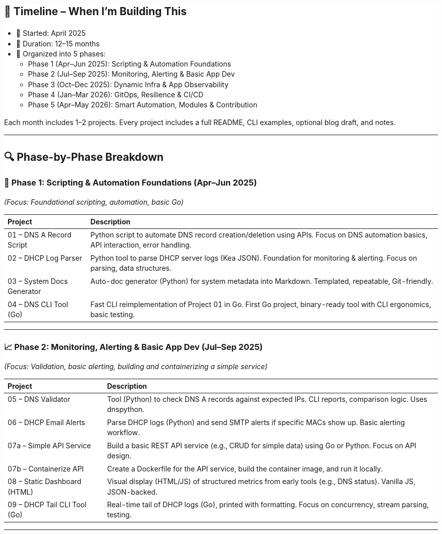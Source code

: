 
## 📆 Timeline – When I’m Building This

- 🔰 Started: April 2025
- 📅 Duration: 12–15 months
- 🧩 Organized into 5 phases:
  - Phase 1 (Apr–Jun 2025): Scripting & Automation Foundations
  - Phase 2 (Jul–Sep 2025): Monitoring, Alerting & Basic App Dev
  - Phase 3 (Oct–Dec 2025): Dynamic Infra & App Observability
  - Phase 4 (Jan–Mar 2026): GitOps, Resilience & CI/CD
  - Phase 5 (Apr–May 2026): Smart Automation, Modules & Contribution

Each month includes 1–2 projects. Every project includes a full README, CLI examples, optional blog draft, and notes.

---

## 🔍 Phase-by-Phase Breakdown

### 🌱 Phase 1: Scripting & Automation Foundations (Apr–Jun 2025)

_(Focus: Foundational scripting, automation, basic Go)_

| Project                    | Description                                                                                                                         |
| :------------------------- | :---------------------------------------------------------------------------------------------------------------------------------- |
| 01 – DNS A Record Script   | Python script to automate DNS record creation/deletion using APIs. Focus on DNS automation basics, API interaction, error handling. |
| 02 – DHCP Log Parser       | Python tool to parse DHCP server logs (Kea JSON). Foundation for monitoring & alerting. Focus on parsing, data structures.          |
| 03 – System Docs Generator | Auto-doc generator (Python) for system metadata into Markdown. Templated, repeatable, Git-friendly.                                 |
| 04 – DNS CLI Tool (Go)     | Fast CLI reimplementation of Project 01 in Go. First Go project, binary-ready tool with CLI ergonomics, basic testing.              |

---

### 📈 Phase 2: Monitoring, Alerting & Basic App Dev (Jul–Sep 2025)

_(Focus: Validation, basic alerting, building and containerizing a simple service)_

| Project                      | Description                                                                                                  |
| :--------------------------- | :----------------------------------------------------------------------------------------------------------- |
| 05 – DNS Validator           | Tool (Python) to check DNS A records against expected IPs. CLI reports, comparison logic. Uses dnspython.    |
| 06 – DHCP Email Alerts       | Parse DHCP logs (Python) and send SMTP alerts if specific MACs show up. Basic alerting workflow.             |
| 07a – Simple API Service     | Build a basic REST API service (e.g., CRUD for simple data) using Go or Python. Focus on API design.         |
| 07b – Containerize API       | Create a Dockerfile for the API service, build the container image, and run it locally.                      |
| 08 – Static Dashboard (HTML) | Visual display (HTML/JS) of structured metrics from early tools (e.g., DNS status). Vanilla JS, JSON-backed. |
| 09 – DHCP Tail CLI Tool (Go) | Real-time tail of DHCP logs (Go), printed with formatting. Focus on concurrency, stream parsing, testing.    |

---